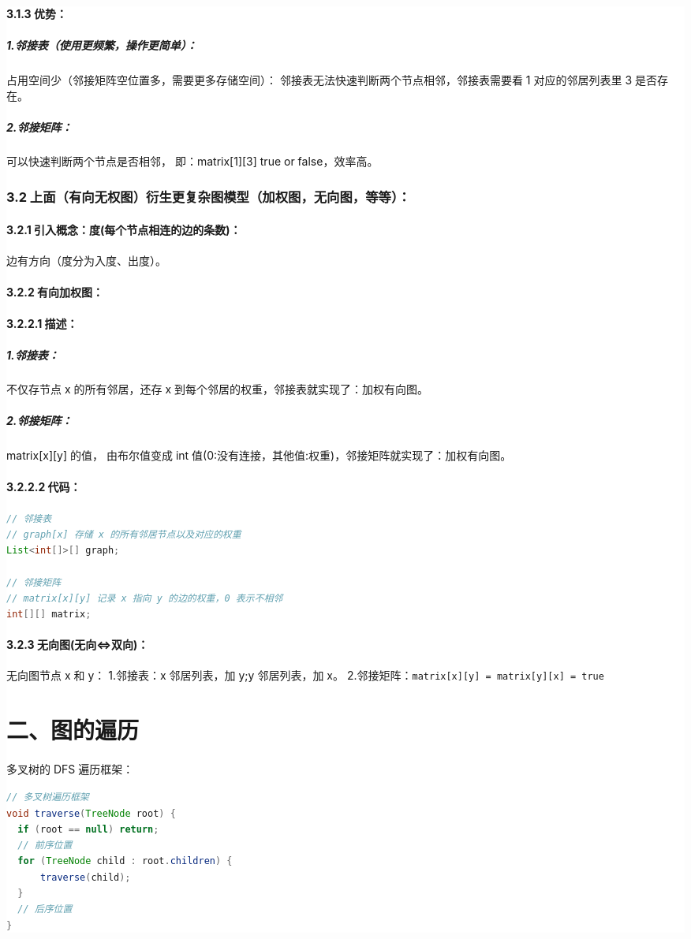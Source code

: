 #### 3.1.3 优势：

##### 1.邻接表（使用更频繁，操作更简单）：

占用空间少（邻接矩阵空位置多，需要更多存储空间）：
邻接表无法快速判断两个节点相邻，邻接表需要看 1 对应的邻居列表里 3 是否存在。

##### 2.邻接矩阵：

可以快速判断两个节点是否相邻，
即：matrix[1][3] true or false，效率高。

### 3.2 上面（有向无权图）衍生更复杂图模型（加权图，无向图，等等）：

#### 3.2.1 引入概念：度(每个节点相连的边的条数)：

边有方向（度分为入度、出度）。

#### 3.2.2 有向加权图：

#### 3.2.2.1 描述：

##### 1.邻接表：

不仅存节点 x 的所有邻居，还存 x 到每个邻居的权重，邻接表就实现了：加权有向图。

##### 2.邻接矩阵：

matrix[x][y] 的值，
由布尔值变成 int 值(0:没有连接，其他值:权重)，邻接矩阵就实现了：加权有向图。

#### 3.2.2.2 代码：

```java
// 邻接表
// graph[x] 存储 x 的所有邻居节点以及对应的权重
List<int[]>[] graph;

// 邻接矩阵
// matrix[x][y] 记录 x 指向 y 的边的权重，0 表示不相邻
int[][] matrix;
```

#### 3.2.3 无向图(无向<=>双向)：

无向图节点 x 和 y： 1.邻接表：x 邻居列表，加 y;y 邻居列表，加 x。 2.邻接矩阵：`matrix[x][y] = matrix[y][x] = true`

# 二、图的遍历

多叉树的 DFS 遍历框架：

```java
// 多叉树遍历框架
void traverse(TreeNode root) {
  if (root == null) return;
  // 前序位置
  for (TreeNode child : root.children) {
      traverse(child);
  }
  // 后序位置
}
```
